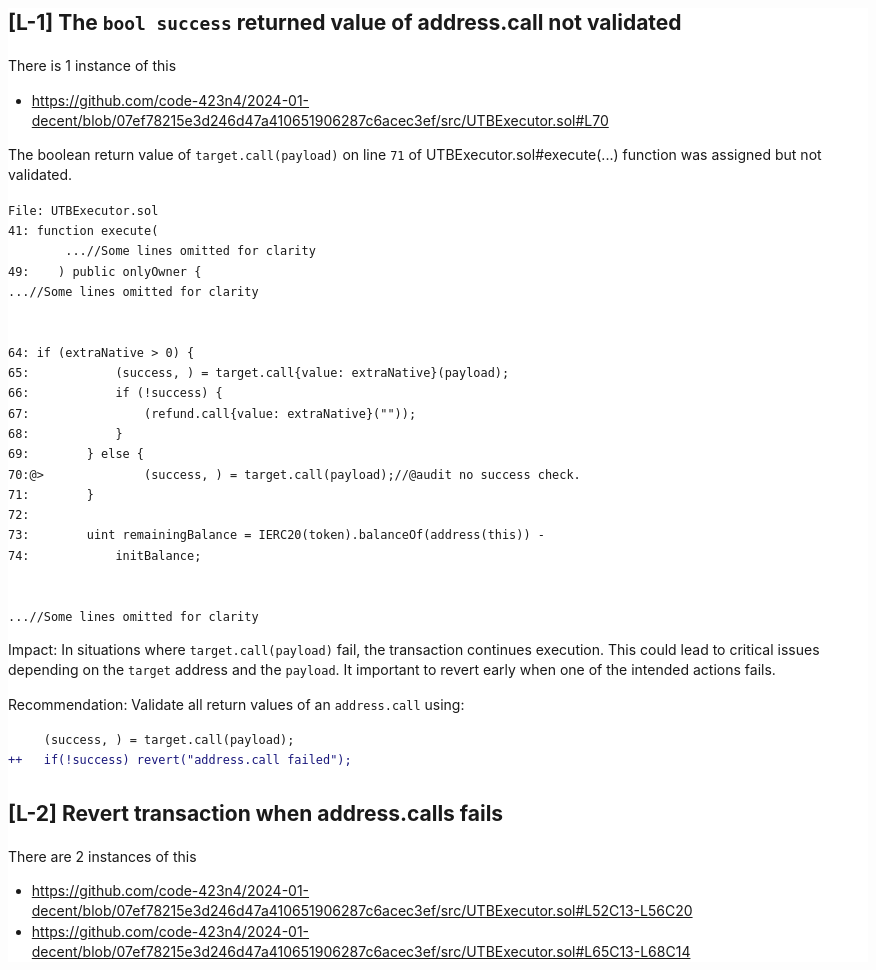 ## [L-1] The `bool success` returned value  of address.call not validated

There is 1 instance of this
- https://github.com/code-423n4/2024-01-decent/blob/07ef78215e3d246d47a410651906287c6acec3ef/src/UTBExecutor.sol#L70

The boolean return value of `target.call(payload)` on line `71` of UTBExecutor.sol#execute(...) function was assigned but not validated.

```
File: UTBExecutor.sol
41: function execute(
        ...//Some lines omitted for clarity
49:    ) public onlyOwner {
...//Some lines omitted for clarity


64: if (extraNative > 0) {
65:            (success, ) = target.call{value: extraNative}(payload);
66:            if (!success) {
67:                (refund.call{value: extraNative}(""));
68:            }
69:        } else {
70:@>              (success, ) = target.call(payload);//@audit no success check.
71:        }
72:
73:        uint remainingBalance = IERC20(token).balanceOf(address(this)) -
74:            initBalance;


...//Some lines omitted for clarity

```

Impact: 
In situations where `target.call(payload)` fail, the transaction continues execution. This could lead to critical issues depending on the `target` address and the `payload`. It important to revert early when one of the intended actions fails.


Recommendation: 
Validate all return values of an `address.call` using:
```diff
     (success, ) = target.call(payload);
++   if(!success) revert("address.call failed"); 
```

## [L-2] Revert transaction when address.calls fails

There are 2 instances of this 
- https://github.com/code-423n4/2024-01-decent/blob/07ef78215e3d246d47a410651906287c6acec3ef/src/UTBExecutor.sol#L52C13-L56C20
- https://github.com/code-423n4/2024-01-decent/blob/07ef78215e3d246d47a410651906287c6acec3ef/src/UTBExecutor.sol#L65C13-L68C14

